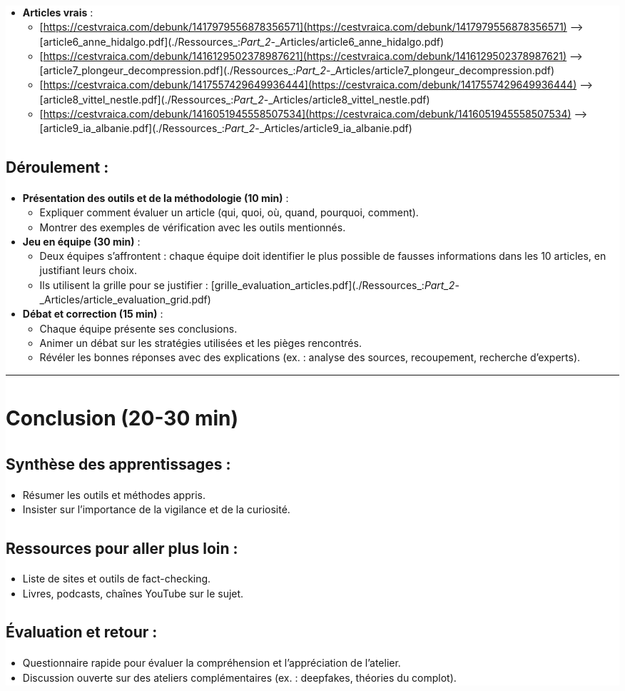 - **Articles vrais** :
  - [https://cestvraica.com/debunk/1417979556878356571](https://cestvraica.com/debunk/1417979556878356571) --> \[article6_anne_hidalgo.pdf\](./Ressources_:_Part_2_-_Articles/article6_anne_hidalgo.pdf)
  - [https://cestvraica.com/debunk/1416129502378987621](https://cestvraica.com/debunk/1416129502378987621) --> \[article7_plongeur_decompression.pdf\](./Ressources_:_Part_2_-_Articles/article7_plongeur_decompression.pdf)
  - [https://cestvraica.com/debunk/1417557429649936444](https://cestvraica.com/debunk/1417557429649936444) --> \[article8_vittel_nestle.pdf\](./Ressources_:_Part_2_-_Articles/article8_vittel_nestle.pdf)
  - [https://cestvraica.com/debunk/1416051945558507534](https://cestvraica.com/debunk/1416051945558507534) --> \[article9_ia_albanie.pdf\](./Ressources_:_Part_2_-_Articles/article9_ia_albanie.pdf)

## Déroulement :
- **Présentation des outils et de la méthodologie (10 min)** :
  - Expliquer comment évaluer un article (qui, quoi, où, quand, pourquoi, comment).
  - Montrer des exemples de vérification avec les outils mentionnés.
- **Jeu en équipe (30 min)** :
  - Deux équipes s’affrontent : chaque équipe doit identifier le plus possible de fausses informations dans les 10 articles, en justifiant leurs choix.
  - Ils utilisent la grille pour se justifier : \[grille_evaluation_articles.pdf\](./Ressources_:_Part_2_-_Articles/article_evaluation_grid.pdf)
- **Débat et correction (15 min)** :
  - Chaque équipe présente ses conclusions.
  - Animer un débat sur les stratégies utilisées et les pièges rencontrés.
  - Révéler les bonnes réponses avec des explications (ex. : analyse des sources, recoupement, recherche d’experts).

---
# Conclusion (20-30 min)
## Synthèse des apprentissages :
- Résumer les outils et méthodes appris.
- Insister sur l’importance de la vigilance et de la curiosité.

## Ressources pour aller plus loin :
- Liste de sites et outils de fact-checking.
- Livres, podcasts, chaînes YouTube sur le sujet.

## Évaluation et retour :
- Questionnaire rapide pour évaluer la compréhension et l’appréciation de l’atelier.
- Discussion ouverte sur des ateliers complémentaires (ex. : deepfakes, théories du complot).

